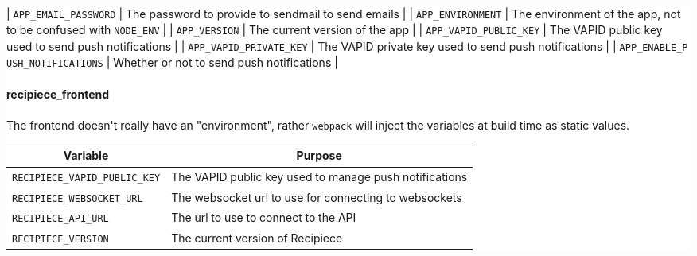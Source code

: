 | `APP_EMAIL_PASSWORD`            | The password to provide to sendmail to send emails             |
| `APP_ENVIRONMENT`               | The environment of the app, not to be confused with `NODE_ENV` |
| `APP_VERSION`                   | The current version of the app                                 |
| `APP_VAPID_PUBLIC_KEY`          | The VAPID public key used to send push notifications           |
| `APP_VAPID_PRIVATE_KEY`         | The VAPID private key used to send push notifications          |
| `APP_ENABLE_PUSH_NOTIFICATIONS` | Whether or not to send push notifications                      |

#### recipiece_frontend

The frontend doesn't really have an "environment", rather `webpack` will inject the variables at build time as static values.

| Variable                     | Purpose                                                |
| ---------------------------- | ------------------------------------------------------ |
| `RECIPIECE_VAPID_PUBLIC_KEY` | The VAPID public key used to manage push notifications |
| `RECIPIECE_WEBSOCKET_URL`    | The websocket url to use for connecting to websockets  |
| `RECIPIECE_API_URL`          | The url to use to connect to the API                   |
| `RECIPIECE_VERSION`          | The current version of Recipiece                       |
